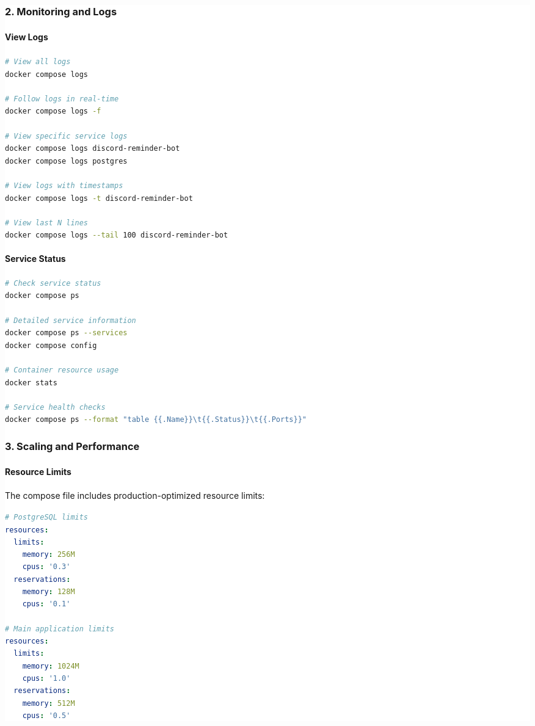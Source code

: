 ### 2. Monitoring and Logs

#### View Logs
```bash
# View all logs
docker compose logs

# Follow logs in real-time
docker compose logs -f

# View specific service logs
docker compose logs discord-reminder-bot
docker compose logs postgres

# View logs with timestamps
docker compose logs -t discord-reminder-bot

# View last N lines
docker compose logs --tail 100 discord-reminder-bot
```

#### Service Status
```bash
# Check service status
docker compose ps

# Detailed service information
docker compose ps --services
docker compose config

# Container resource usage
docker stats

# Service health checks
docker compose ps --format "table {{.Name}}\t{{.Status}}\t{{.Ports}}"
```

### 3. Scaling and Performance

#### Resource Limits
The compose file includes production-optimized resource limits:

```yaml
# PostgreSQL limits
resources:
  limits:
    memory: 256M
    cpus: '0.3'
  reservations:
    memory: 128M
    cpus: '0.1'

# Main application limits
resources:
  limits:
    memory: 1024M
    cpus: '1.0'
  reservations:
    memory: 512M
    cpus: '0.5'
```
